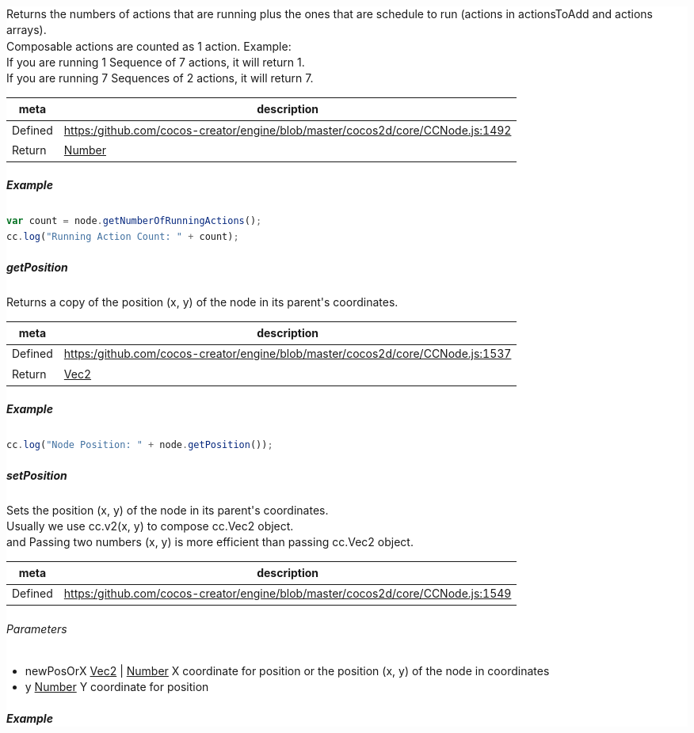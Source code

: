 Returns the numbers of actions that are running plus the ones that are schedule to run (actions in actionsToAdd and actions arrays).<br/>
   Composable actions are counted as 1 action. Example:<br/>
   If you are running 1 Sequence of 7 actions, it will return 1. <br/>
   If you are running 7 Sequences of 2 actions, it will return 7.</p>

| meta | description |
|------|-------------|
| Defined | [https:/github.com/cocos-creator/engine/blob/master/cocos2d/core/CCNode.js:1492](https:/github.com/cocos-creator/engine/blob/master/cocos2d/core/CCNode.js#L1492) |
| Return 		 | <a href="https://developer.mozilla.org/en/JavaScript/Reference/Global_Objects/Number" class="crosslink external" target="_blank">Number</a> 


##### Example

```js
var count = node.getNumberOfRunningActions();
cc.log("Running Action Count: " + count);
```

##### getPosition

Returns a copy of the position (x, y) of the node in its parent's coordinates.

| meta | description |
|------|-------------|
| Defined | [https:/github.com/cocos-creator/engine/blob/master/cocos2d/core/CCNode.js:1537](https:/github.com/cocos-creator/engine/blob/master/cocos2d/core/CCNode.js#L1537) |
| Return 		 | <a href="../classes/Vec2.html" class="crosslink">Vec2</a> 


##### Example

```js
cc.log("Node Position: " + node.getPosition());
```

##### setPosition

Sets the position (x, y) of the node in its parent's coordinates.<br/>
Usually we use cc.v2(x, y) to compose cc.Vec2 object.<br/>
and Passing two numbers (x, y) is more efficient than passing cc.Vec2 object.

| meta | description |
|------|-------------|
| Defined | [https:/github.com/cocos-creator/engine/blob/master/cocos2d/core/CCNode.js:1549](https:/github.com/cocos-creator/engine/blob/master/cocos2d/core/CCNode.js#L1549) |

###### Parameters
- newPosOrX <a href="../classes/Vec2.html" class="crosslink">Vec2</a> &#124; <a href="https://developer.mozilla.org/en/JavaScript/Reference/Global_Objects/Number" class="crosslink external" target="_blank">Number</a> X coordinate for position or the position (x, y) of the node in coordinates
- y <a href="https://developer.mozilla.org/en/JavaScript/Reference/Global_Objects/Number" class="crosslink external" target="_blank">Number</a> Y coordinate for position

##### Example
